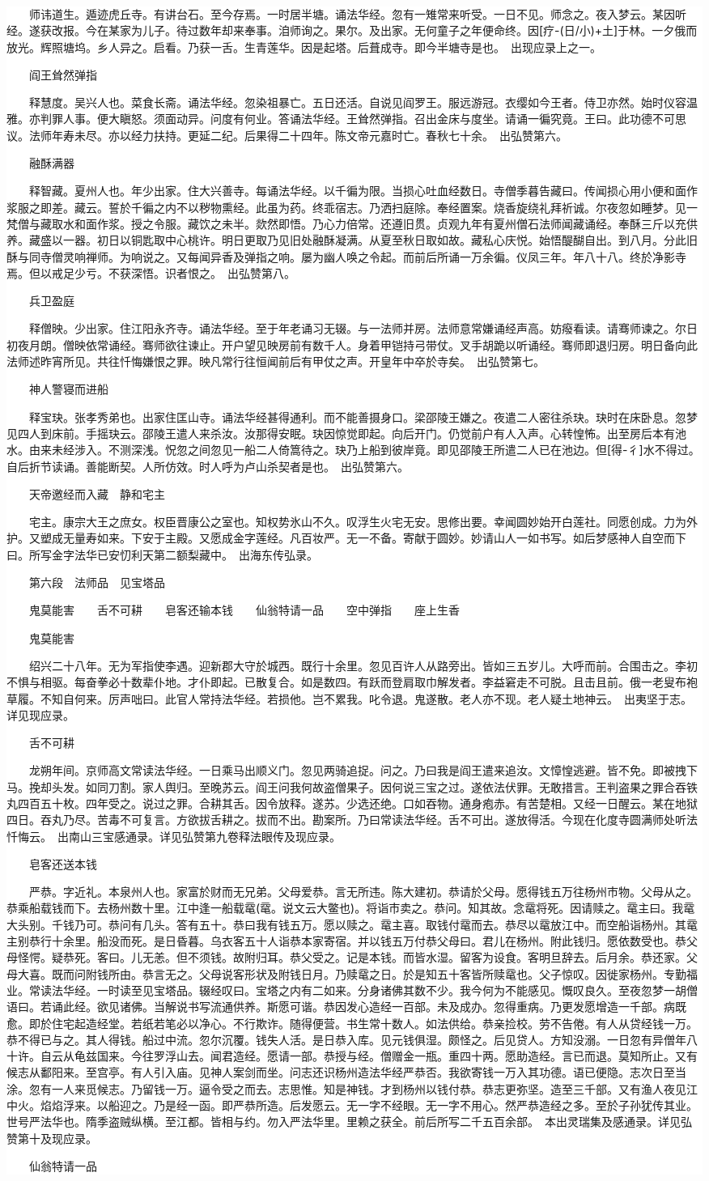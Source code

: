 　　师讳道生。遁迹虎丘寺。有讲台石。至今存焉。一时居半塘。诵法华经。忽有一雉常来听受。一日不见。师念之。夜入梦云。某因听经。遂获改报。今在某家为儿子。待过数年却来奉事。洎师询之。果尔。及出家。无何童子之年便命终。因[疗-(日/小)+土]于林。一夕俄而放光。辉照塘坞。乡人异之。启看。乃获一舌。生青莲华。因是起塔。后葺成寺。即今半塘寺是也。　出现应录上之一。

　　阎王耸然弹指

　　释慧度。吴兴人也。菜食长斋。诵法华经。忽染祖暴亡。五日还活。自说见阎罗王。服远游冠。衣缨如今王者。侍卫亦然。始时仪容温雅。亦判罪人事。便大瞋怒。须面动异。问度有何业。答诵法华经。王耸然弹指。召出金床与度坐。请诵一徧究竟。王曰。此功德不可思议。法师年寿未尽。亦以经力扶持。更延二纪。后果得二十四年。陈文帝元嘉时亡。春秋七十余。　出弘赞第六。

　　融酥满器

　　释智藏。夏州人也。年少出家。住大兴善寺。每诵法华经。以千徧为限。当损心吐血经数日。寺僧季暮告藏曰。传闻损心用小便和面作浆服之即差。藏云。誓於千徧之内不以秽物熏经。此虽为药。终乖宿志。乃洒扫庭除。奉经置案。烧香旋绕礼拜祈诚。尔夜忽如睡梦。见一梵僧与藏取水和面作浆。授之令服。藏饮之未半。欻然即悟。乃心力倍常。还遵旧贯。贞观九年有夏州僧石法师闻藏诵经。奉酥三斤以充供养。藏盛以一器。初日以铜匙取中心桃许。明日更取乃见旧处融酥凝满。从夏至秋日取如故。藏私心庆悦。始悟醍醐自出。到八月。分此旧酥与同寺僧灵响禅师。为响说之。又每闻异香及弹指之响。屡为幽人唤之令起。而前后所诵一万余徧。仪凤三年。年八十八。终於净影寺焉。但以戒足少亏。不获深悟。识者恨之。　出弘赞第八。

　　兵卫盈庭

　　释僧映。少出家。住江阳永齐寺。诵法华经。至于年老诵习无辍。与一法师并房。法师意常嫌诵经声高。妨癈看读。请骞师谏之。尔日初夜月朗。僧映依常诵经。骞师欲往谏止。开户望见映房前有数千人。身着甲铠持弓带仗。叉手胡跪以听诵经。骞师即退归房。明日备向此法师述昨宵所见。共往忏悔嫌恨之罪。映凡常行往恒闻前后有甲仗之声。开皇年中卒於寺矣。　出弘赞第七。

　　神人警寝而进船

　　释宝玦。张孝秀弟也。出家住匡山寺。诵法华经甚得通利。而不能善摄身口。梁邵陵王嫌之。夜遣二人密往杀玦。玦时在床卧息。忽梦见四人到床前。手摇玦云。邵陵王遣人来杀汝。汝那得安眠。玦因惊觉即起。向后开门。仍觉前户有人入声。心转惶怖。出至房后本有池水。由来未经涉入。不测深浅。怳忽之间忽见一船二人倚篙待之。玦乃上船到彼岸竟。即见邵陵王所遣二人已在池边。但[得-彳]水不得过。自后折节读诵。善能断契。人所仿效。时人呼为卢山杀契者是也。　出弘赞第六。

　　天帝邀经而入藏　静和宅主

　　宅主。康宗大王之庶女。权臣晋康公之室也。知权势氷山不久。叹浮生火宅无安。思修出要。幸闻圆妙始开白莲社。同愿创成。力为外护。又塑成无量寿如来。下安于主殿。又愿成金字莲经。凡百妆严。无一不备。寄献于圆妙。妙请山人一如书写。如后梦感神人自空而下曰。所写金字法华已安忉利天第二额梨藏中。　出海东传弘录。

　　第六段　法师品　见宝塔品

　　鬼莫能害　　舌不可耕　　皂客还输本钱　　仙翁特请一品　　空中弹指　　座上生香

　　鬼莫能害

　　绍兴二十八年。无为军指使李遇。迎新郡大守於城西。既行十余里。忽见百许人从路旁出。皆如三五岁儿。大呼而前。合围击之。李初不惧与相驱。每奋拳必十数辈仆地。才仆即起。已散复合。如是数四。有跃而登肩取巾解发者。李益窘走不可脱。且击且前。俄一老叟布袍草履。不知自何来。厉声咄曰。此官人常持法华经。若损他。岂不累我。叱令退。鬼遂散。老人亦不现。老人疑土地神云。　出夷坚于志。详见现应录。

　　舌不可耕

　　龙朔年间。京师高文常读法华经。一日乘马出顺义门。忽见两骑追捉。问之。乃曰我是阎王遣来追汝。文慞惶逃避。皆不免。即被拽下马。挽却头发。如同刀割。家人舆归。至晚苏云。阎王问我何故盗僧果子。因何说三宝之过。遂依法伏罪。无敢措言。王判盗果之罪合吞铁丸四百五十枚。四年受之。说过之罪。合耕其舌。因令放释。遂苏。少选还绝。口如吞物。通身疱赤。有苦楚相。又经一日醒云。某在地狱四日。吞丸乃尽。苦毒不可复言。方欲拔舌耕之。拔而不出。勘案所。乃曰常读法华经。舌不可出。遂放得活。今现在化度寺圆满师处听法忏悔云。　出南山三宝感通录。详见弘赞第九卷释法眼传及现应录。

　　皂客还送本钱

　　严恭。字近礼。本泉州人也。家富於财而无兄弟。父母爱恭。言无所违。陈大建初。恭请於父母。愿得钱五万往杨州市物。父母从之。恭乘船载钱而下。去杨州数十里。江中逢一船载鼋(鼋。说文云大鳖也)。将诣市卖之。恭问。知其故。念鼋将死。因请赎之。鼋主曰。我鼋大头别。千钱乃可。恭问有几头。答有五十。恭曰我有钱五万。愿以赎之。鼋主喜。取钱付鼋而去。恭尽以鼋放江中。而空船诣杨州。其鼋主别恭行十余里。船没而死。是日昏暮。乌衣客五十人诣恭本家寄宿。并以钱五万付恭父母曰。君儿在杨州。附此钱归。愿依数受也。恭父母怪愕。疑恭死。客曰。儿无恙。但不须钱。故附归耳。恭父受之。记是本钱。而皆水湿。留客为设食。客明旦辞去。后月余。恭还家。父母大喜。既而问附钱所由。恭言无之。父母说客形状及附钱日月。乃赎鼋之日。於是知五十客皆所赎鼋也。父子惊叹。因徙家杨州。专勤福业。常读法华经。一时读至见宝塔品。辍经叹曰。宝塔之内有二如来。分身诸佛其数不少。我今何为不能感见。慨叹良久。至夜忽梦一胡僧语曰。若诵此经。欲见诸佛。当解说书写流通供养。斯愿可谐。恭因发心造经一百部。未及成办。忽得重病。乃更发愿增造一千部。病既愈。即於住宅起造经堂。若纸若笔必以净心。不行欺诈。随得便营。书生常十数人。如法供给。恭亲捡校。劳不告倦。有人从贷经钱一万。恭不得已与之。其人得钱。船过中流。忽尔沉覆。钱失人活。是日恭入库。见元钱俱湿。颇怪之。后见贷人。方知没溺。一日忽有异僧年八十许。自云从龟兹国来。今往罗浮山去。闻君造经。愿请一部。恭授与经。僧赠金一瓶。重四十两。愿助造经。言已而退。莫知所止。又有候志从鄱阳来。至宫亭。有人引入庙。见神人案剑而坐。问志还识杨州造法华经严恭否。我欲寄钱一万入其功德。语已便隐。志次日至当涂。忽有一人来觅候志。乃留钱一万。逼令受之而去。志思惟。知是神钱。才到杨州以钱付恭。恭志更弥坚。造至三千部。又有渔人夜见江中火。焰焰浮来。以船迎之。乃是经一函。即严恭所造。后发愿云。无一字不经眼。无一字不用心。然严恭造经之多。至於子孙犹传其业。世号严法华也。隋季盗贼纵横。至江都。皆相与约。勿入严法华里。里赖之获全。前后所写二千五百余部。　本出灵瑞集及感通录。详见弘赞第十及现应录。

　　仙翁特请一品

